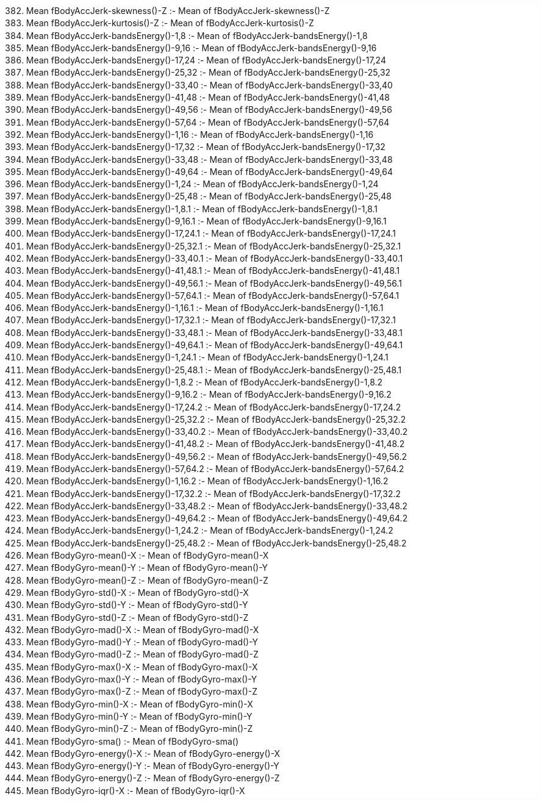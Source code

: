 382. 	Mean fBodyAccJerk-skewness()-Z	:-	Mean of fBodyAccJerk-skewness()-Z
383. 	Mean fBodyAccJerk-kurtosis()-Z	:-	Mean of fBodyAccJerk-kurtosis()-Z
384. 	Mean fBodyAccJerk-bandsEnergy()-1,8	:-	Mean of fBodyAccJerk-bandsEnergy()-1,8
385. 	Mean fBodyAccJerk-bandsEnergy()-9,16	:-	Mean of fBodyAccJerk-bandsEnergy()-9,16
386. 	Mean fBodyAccJerk-bandsEnergy()-17,24	:-	Mean of fBodyAccJerk-bandsEnergy()-17,24
387. 	Mean fBodyAccJerk-bandsEnergy()-25,32	:-	Mean of fBodyAccJerk-bandsEnergy()-25,32
388. 	Mean fBodyAccJerk-bandsEnergy()-33,40	:-	Mean of fBodyAccJerk-bandsEnergy()-33,40
389. 	Mean fBodyAccJerk-bandsEnergy()-41,48	:-	Mean of fBodyAccJerk-bandsEnergy()-41,48
390. 	Mean fBodyAccJerk-bandsEnergy()-49,56	:-	Mean of fBodyAccJerk-bandsEnergy()-49,56
391. 	Mean fBodyAccJerk-bandsEnergy()-57,64	:-	Mean of fBodyAccJerk-bandsEnergy()-57,64
392. 	Mean fBodyAccJerk-bandsEnergy()-1,16	:-	Mean of fBodyAccJerk-bandsEnergy()-1,16
393. 	Mean fBodyAccJerk-bandsEnergy()-17,32	:-	Mean of fBodyAccJerk-bandsEnergy()-17,32
394. 	Mean fBodyAccJerk-bandsEnergy()-33,48	:-	Mean of fBodyAccJerk-bandsEnergy()-33,48
395. 	Mean fBodyAccJerk-bandsEnergy()-49,64	:-	Mean of fBodyAccJerk-bandsEnergy()-49,64
396. 	Mean fBodyAccJerk-bandsEnergy()-1,24	:-	Mean of fBodyAccJerk-bandsEnergy()-1,24
397. 	Mean fBodyAccJerk-bandsEnergy()-25,48	:-	Mean of fBodyAccJerk-bandsEnergy()-25,48
398. 	Mean fBodyAccJerk-bandsEnergy()-1,8.1	:-	Mean of fBodyAccJerk-bandsEnergy()-1,8.1
399. 	Mean fBodyAccJerk-bandsEnergy()-9,16.1	:-	Mean of fBodyAccJerk-bandsEnergy()-9,16.1
400. 	Mean fBodyAccJerk-bandsEnergy()-17,24.1	:-	Mean of fBodyAccJerk-bandsEnergy()-17,24.1
401. 	Mean fBodyAccJerk-bandsEnergy()-25,32.1	:-	Mean of fBodyAccJerk-bandsEnergy()-25,32.1
402. 	Mean fBodyAccJerk-bandsEnergy()-33,40.1	:-	Mean of fBodyAccJerk-bandsEnergy()-33,40.1
403. 	Mean fBodyAccJerk-bandsEnergy()-41,48.1	:-	Mean of fBodyAccJerk-bandsEnergy()-41,48.1
404. 	Mean fBodyAccJerk-bandsEnergy()-49,56.1	:-	Mean of fBodyAccJerk-bandsEnergy()-49,56.1
405. 	Mean fBodyAccJerk-bandsEnergy()-57,64.1	:-	Mean of fBodyAccJerk-bandsEnergy()-57,64.1
406. 	Mean fBodyAccJerk-bandsEnergy()-1,16.1	:-	Mean of fBodyAccJerk-bandsEnergy()-1,16.1
407. 	Mean fBodyAccJerk-bandsEnergy()-17,32.1	:-	Mean of fBodyAccJerk-bandsEnergy()-17,32.1
408. 	Mean fBodyAccJerk-bandsEnergy()-33,48.1	:-	Mean of fBodyAccJerk-bandsEnergy()-33,48.1
409. 	Mean fBodyAccJerk-bandsEnergy()-49,64.1	:-	Mean of fBodyAccJerk-bandsEnergy()-49,64.1
410. 	Mean fBodyAccJerk-bandsEnergy()-1,24.1	:-	Mean of fBodyAccJerk-bandsEnergy()-1,24.1
411. 	Mean fBodyAccJerk-bandsEnergy()-25,48.1	:-	Mean of fBodyAccJerk-bandsEnergy()-25,48.1
412. 	Mean fBodyAccJerk-bandsEnergy()-1,8.2	:-	Mean of fBodyAccJerk-bandsEnergy()-1,8.2
413. 	Mean fBodyAccJerk-bandsEnergy()-9,16.2	:-	Mean of fBodyAccJerk-bandsEnergy()-9,16.2
414. 	Mean fBodyAccJerk-bandsEnergy()-17,24.2	:-	Mean of fBodyAccJerk-bandsEnergy()-17,24.2
415. 	Mean fBodyAccJerk-bandsEnergy()-25,32.2	:-	Mean of fBodyAccJerk-bandsEnergy()-25,32.2
416. 	Mean fBodyAccJerk-bandsEnergy()-33,40.2	:-	Mean of fBodyAccJerk-bandsEnergy()-33,40.2
417. 	Mean fBodyAccJerk-bandsEnergy()-41,48.2	:-	Mean of fBodyAccJerk-bandsEnergy()-41,48.2
418. 	Mean fBodyAccJerk-bandsEnergy()-49,56.2	:-	Mean of fBodyAccJerk-bandsEnergy()-49,56.2
419. 	Mean fBodyAccJerk-bandsEnergy()-57,64.2	:-	Mean of fBodyAccJerk-bandsEnergy()-57,64.2
420. 	Mean fBodyAccJerk-bandsEnergy()-1,16.2	:-	Mean of fBodyAccJerk-bandsEnergy()-1,16.2
421. 	Mean fBodyAccJerk-bandsEnergy()-17,32.2	:-	Mean of fBodyAccJerk-bandsEnergy()-17,32.2
422. 	Mean fBodyAccJerk-bandsEnergy()-33,48.2	:-	Mean of fBodyAccJerk-bandsEnergy()-33,48.2
423. 	Mean fBodyAccJerk-bandsEnergy()-49,64.2	:-	Mean of fBodyAccJerk-bandsEnergy()-49,64.2
424. 	Mean fBodyAccJerk-bandsEnergy()-1,24.2	:-	Mean of fBodyAccJerk-bandsEnergy()-1,24.2
425. 	Mean fBodyAccJerk-bandsEnergy()-25,48.2	:-	Mean of fBodyAccJerk-bandsEnergy()-25,48.2
426. 	Mean fBodyGyro-mean()-X	:-	Mean of fBodyGyro-mean()-X
427. 	Mean fBodyGyro-mean()-Y	:-	Mean of fBodyGyro-mean()-Y
428. 	Mean fBodyGyro-mean()-Z	:-	Mean of fBodyGyro-mean()-Z
429. 	Mean fBodyGyro-std()-X	:-	Mean of fBodyGyro-std()-X
430. 	Mean fBodyGyro-std()-Y	:-	Mean of fBodyGyro-std()-Y
431. 	Mean fBodyGyro-std()-Z	:-	Mean of fBodyGyro-std()-Z
432. 	Mean fBodyGyro-mad()-X	:-	Mean of fBodyGyro-mad()-X
433. 	Mean fBodyGyro-mad()-Y	:-	Mean of fBodyGyro-mad()-Y
434. 	Mean fBodyGyro-mad()-Z	:-	Mean of fBodyGyro-mad()-Z
435. 	Mean fBodyGyro-max()-X	:-	Mean of fBodyGyro-max()-X
436. 	Mean fBodyGyro-max()-Y	:-	Mean of fBodyGyro-max()-Y
437. 	Mean fBodyGyro-max()-Z	:-	Mean of fBodyGyro-max()-Z
438. 	Mean fBodyGyro-min()-X	:-	Mean of fBodyGyro-min()-X
439. 	Mean fBodyGyro-min()-Y	:-	Mean of fBodyGyro-min()-Y
440. 	Mean fBodyGyro-min()-Z	:-	Mean of fBodyGyro-min()-Z
441. 	Mean fBodyGyro-sma()	:-	Mean of fBodyGyro-sma()
442. 	Mean fBodyGyro-energy()-X	:-	Mean of fBodyGyro-energy()-X
443. 	Mean fBodyGyro-energy()-Y	:-	Mean of fBodyGyro-energy()-Y
444. 	Mean fBodyGyro-energy()-Z	:-	Mean of fBodyGyro-energy()-Z
445. 	Mean fBodyGyro-iqr()-X	:-	Mean of fBodyGyro-iqr()-X